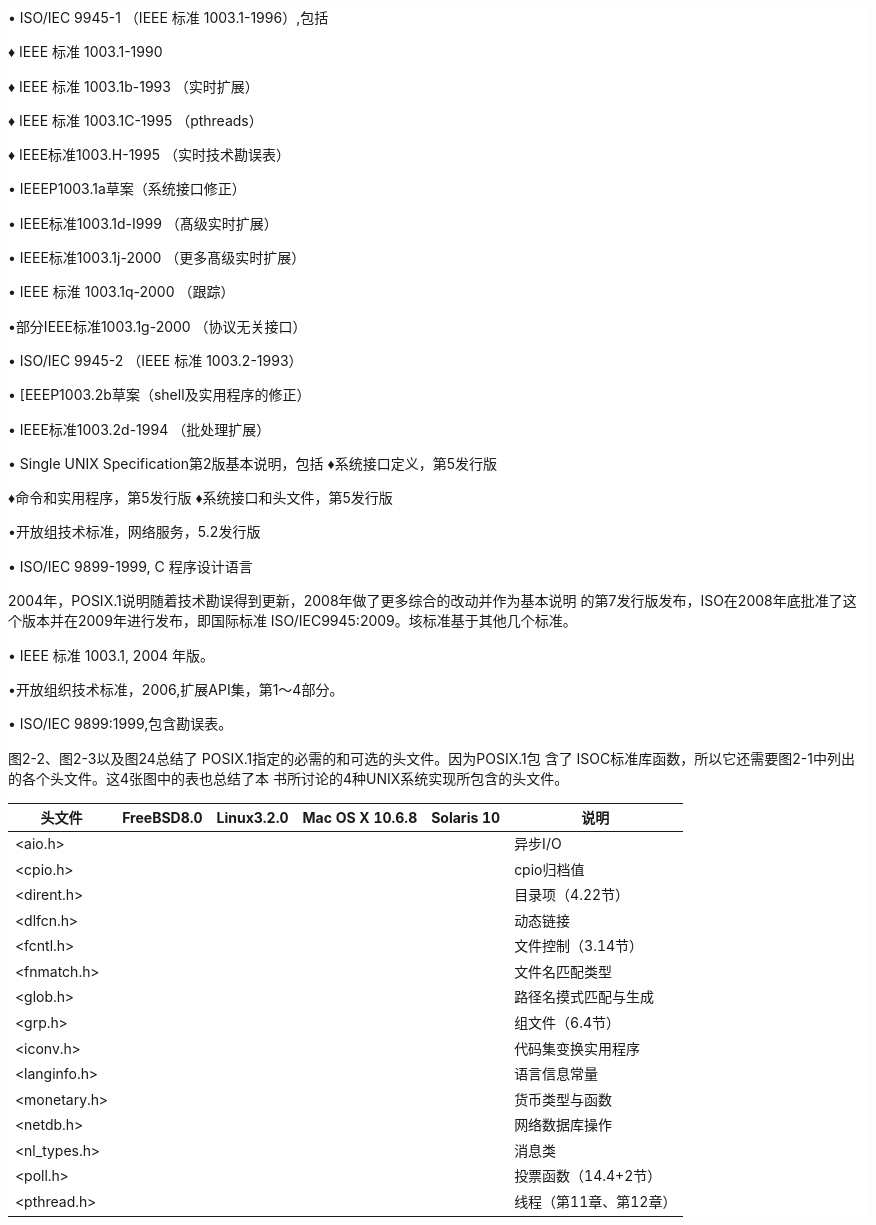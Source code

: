 •    ISO/IEC 9945-1 （IEEE 标准 1003.1-1996）,包括

♦    IEEE 标准 1003.1-1990

♦    IEEE 标准 1003.1b-1993 （实时扩展）

♦    IEEE 标准 1003.1C-1995 （pthreads）

♦    IEEE标准1003.H-1995 （实时技术勘误表）

•    IEEEP1003.1a草案（系统接口修正）

•    IEEE标准1003.1d-I999 （髙级实时扩展）

•    IEEE标准1003.1j-2000 （更多髙级实时扩展）

•    IEEE 标淮 1003.1q-2000 （跟踪）

•部分IEEE标准1003.1g-2000 （协议无关接口）

•    ISO/IEC 9945-2 （IEEE 标准 1003.2-1993）

•    [EEEP1003.2b草案（shell及实用程序的修正）

•    IEEE标准1003.2d-1994 （批处理扩展）

•    Single UNIX Specification第2版基本说明，包括 ♦系统接口定义，第5发行版

♦命令和实用程序，第5发行版 ♦系统接口和头文件，第5发行版

•开放组技术标准，网络服务，5.2发行版

•    ISO/IEC 9899-1999, C 程序设计语言

2004年，POSIX.1说明随着技术勘误得到更新，2008年做了更多综合的改动并作为基本说明 的第7发行版发布，ISO在2008年底批准了这个版本并在2009年进行发布，即国际标准 ISO/IEC9945:2009。垓标准基于其他几个标准。

•    IEEE 标准 1003.1, 2004 年版。

•开放组织技术标准，2006,扩展API集，第1〜4部分。

• ISO/IEC 9899:1999,包含勘误表。

图2-2、图2-3以及图24总结了 POSIX.1指定的必需的和可选的头文件。因为POSIX.1包 含了 ISOC标准库函数，所以它还需要图2-1中列出的各个头文件。这4张图中的表也总结了本 书所讨论的4种UNIX系统实现所包含的头文件。

| 头文件          | FreeBSD8.0 | Linux3.2.0 | Mac OS X 10.6.8 | Solaris 10 | 说明                       |
| --------------- | ---------- | ---------- | --------------- | ---------- | -------------------------- |
| <aio.h>         |            |            |                 |            | 异步I/O                    |
| <cpio.h>        |            |            |                 |            | cpio归档值                 |
| <dirent.h>      |            |            |                 |            | 目录项（4.22节）           |
| <dlfcn.h>       |            |            |                 |            | 动态链接                   |
| <fcntl.h>       |            |            |                 |            | 文件控制（3.14节）         |
| <fnmatch.h>     |            |            |                 |            | 文件名匹配类型             |
| <glob.h>        |            |            |                 |            | 路径名摸式匹配与生成       |
| <grp.h>         |            |            |                 |            | 组文件（6.4节）            |
| <iconv.h>       |            |            |                 |            | 代码集变换实用程序         |
| <langinfo.h>    |            |            |                 |            | 语言信息常量               |
| <monetary.h>    |            |            |                 |            | 货币类型与函数             |
| <netdb.h>       |            |            |                 |            | 网络数据库操作             |
| <nl_types.h>    |            |            |                 |            | 消息类                     |
| <poll.h>        |            |            |                 |            | 投票函数（14.4+2节）       |
| <pthread.h>     |            |            |                 |            | 线程（第11章、第12章）     |